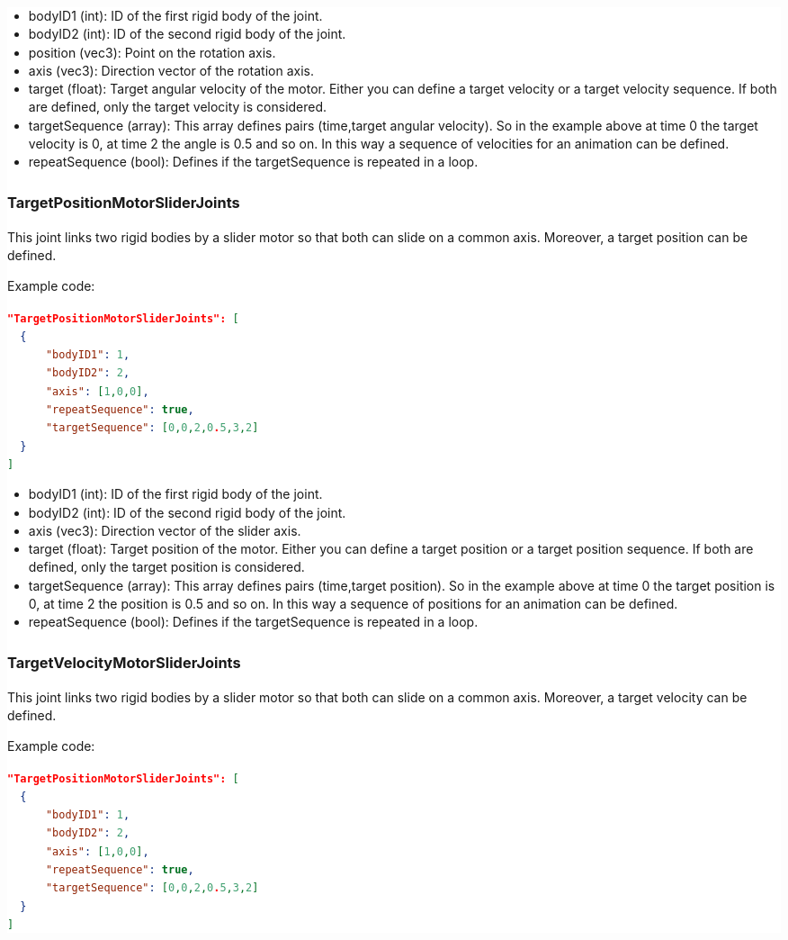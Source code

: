 * bodyID1 (int): ID of the first rigid body of the joint.
* bodyID2 (int): ID of the second rigid body of the joint.
* position (vec3): Point on the rotation axis.
* axis (vec3): Direction vector of the rotation axis.
* target (float): Target angular velocity of the motor. Either you can define a target velocity or a target velocity sequence. If both are defined, only the target velocity is considered. 
* targetSequence (array): This array defines pairs (time,target angular velocity). So in the example above at time 0 the target velocity is 0, at time 2 the angle is 0.5 and so on. In this way a sequence of velocities for an animation can be defined.
* repeatSequence (bool): Defines if the targetSequence is repeated in a loop.

### TargetPositionMotorSliderJoints

This joint links two rigid bodies by a slider motor so that both can slide on a common axis. Moreover, a target position can be defined.

Example code:
```json
"TargetPositionMotorSliderJoints": [
  {
      "bodyID1": 1,
      "bodyID2": 2,
      "axis": [1,0,0],
      "repeatSequence": true,
      "targetSequence": [0,0,2,0.5,3,2]
  }
]
```

* bodyID1 (int): ID of the first rigid body of the joint.
* bodyID2 (int): ID of the second rigid body of the joint.
* axis (vec3): Direction vector of the slider axis.
* target (float): Target position of the motor. Either you can define a target position or a target position sequence. If both are defined, only the target position is considered. 
* targetSequence (array): This array defines pairs (time,target position). So in the example above at time 0 the target position is 0, at time 2 the position is 0.5 and so on. In this way a sequence of positions for an animation can be defined.
* repeatSequence (bool): Defines if the targetSequence is repeated in a loop.


### TargetVelocityMotorSliderJoints

This joint links two rigid bodies by a slider motor so that both can slide on a common axis. Moreover, a target velocity can be defined.

Example code:
```json
"TargetPositionMotorSliderJoints": [
  {
      "bodyID1": 1,
      "bodyID2": 2,
      "axis": [1,0,0],
      "repeatSequence": true,
      "targetSequence": [0,0,2,0.5,3,2]
  }
]
```
